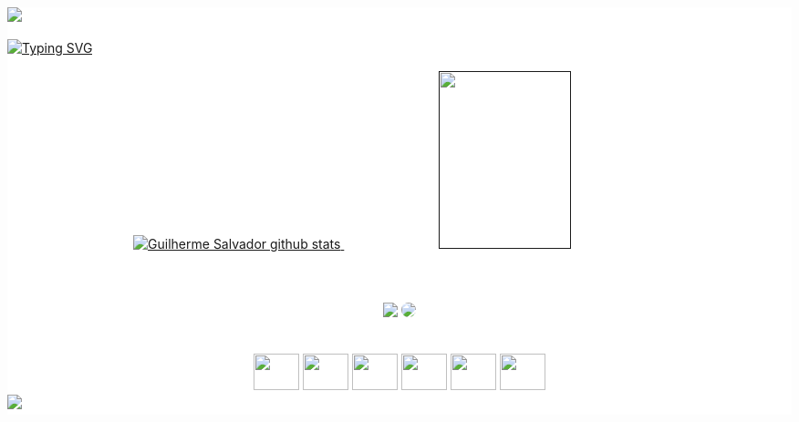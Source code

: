 <img width=100% src="https://capsule-render.vercel.app/api?type=waving&color=4c4c4c&height=120&section=header"/>

[![Typing SVG](https://readme-typing-svg.herokuapp.com/?color=666666&size=35&center=true&vCenter=true&width=1000&lines=HELLO,+My+name+is+Guilherme+Salvador;I'm+20+years+old;I'm+from+Brazil;I'm+a+Back-end+developer;救世主)](https://git.io/typing-svg)

<div align="center">  
   <a href=""><img width="49%" height="190px" src="https://github-readme-stats-sigma-five.vercel.app/api?username=guilhermesalvadorjs&show_icons=true&count_private=true&hide_border=true&&title_color=666666&icon_color=7f7f7f&text_color=f8f8f2&bg_color=0A0C10" alt="Guilherme Salvador github stats" /> </a>
  <a href=""> <img width="41%" height="195px" src="https://github-readme-stats-sigma-five.vercel.app/api/top-langs/?username=guilhermesalvadorjs&layout=compact&hide_border=true&&title_color=666666&bg_color=0A0C10&text_color=f8f8f2" /></a>
  
</div>
<br><br>
<div align="center"> 

<a href = "mailto:devguilhermesalvador@gmail.com"> <img src="https://img.shields.io/badge/Gmail-EA4335.svg?style=for-the-badge&logo=Gmail&logoColor=white"></a>
<a href="https://www.linkedin.com/in/guilhermesalvador/" target="_blank"><img src="https://img.shields.io/badge/-LinkedIn-%230077B5?style=for-the-badge&logo=linkedin&logoColor=white" style="border-radius: 30px" target="_blank"></a> 
 </div>
 <br>
 <div style="display:inline_block" align="center">

  
  <img height="40" width="50" src="https://cdn.jsdelivr.net/gh/devicons/devicon/icons/python/python-original.svg" />
  <img height="40" width="50" src="https://cdn.jsdelivr.net/gh/devicons/devicon/icons/jupyter/jupyter-original-wordmark.svg" />
  <img height="40" width="50" src="https://cdn.jsdelivr.net/gh/devicons/devicon/icons/julia/julia-original.svg" />
  <img height="40" width="50" src="https://cdn.jsdelivr.net/gh/devicons/devicon/icons/vscode/vscode-original.svg" />       
  <img height="40" width="50" src="https://cdn.jsdelivr.net/gh/devicons/devicon/icons/numpy/numpy-original.svg" />
  <img height="40" width="50" src="https://cdn.jsdelivr.net/gh/devicons/devicon/icons/pandas/pandas-original-wordmark.svg"/>
  </div>
  
  <img width=100% src="https://capsule-render.vercel.app/api?type=waving&color=4c4c4c&height=120&section=footer"/>
